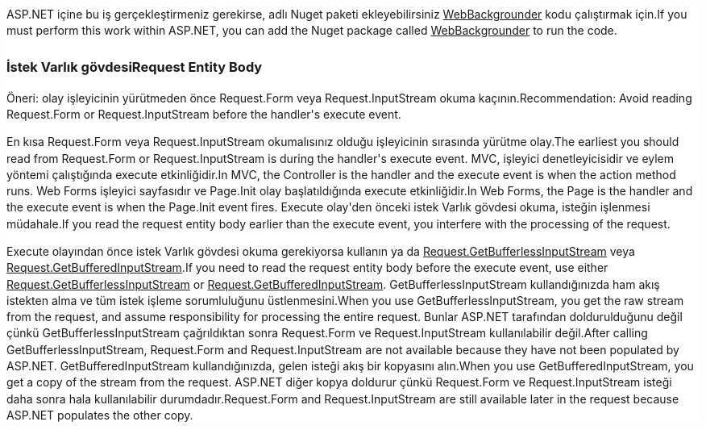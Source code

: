 <span data-ttu-id="3869b-236">ASP.NET içine bu iş gerçekleştirmeniz gerekirse, adlı Nuget paketi ekleyebilirsiniz [WebBackgrounder](http://www.nuget.org/packages/webbackgrounder) kodu çalıştırmak için.</span><span class="sxs-lookup"><span data-stu-id="3869b-236">If you must perform this work within ASP.NET, you can add the Nuget package called [WebBackgrounder](http://www.nuget.org/packages/webbackgrounder) to run the code.</span></span>

<a id="requestentity"></a>

### <a name="request-entity-body"></a><span data-ttu-id="3869b-237">İstek Varlık gövdesi</span><span class="sxs-lookup"><span data-stu-id="3869b-237">Request Entity Body</span></span>

<span data-ttu-id="3869b-238">Öneri: olay işleyicinin yürütmeden önce Request.Form veya Request.InputStream okuma kaçının.</span><span class="sxs-lookup"><span data-stu-id="3869b-238">Recommendation: Avoid reading Request.Form or Request.InputStream before the handler's execute event.</span></span>

<span data-ttu-id="3869b-239">En kısa Request.Form veya Request.InputStream okumalısınız olduğu işleyicinin sırasında yürütme olay.</span><span class="sxs-lookup"><span data-stu-id="3869b-239">The earliest you should read from Request.Form or Request.InputStream is during the handler's execute event.</span></span> <span data-ttu-id="3869b-240">MVC, işleyici denetleyicisidir ve eylem yöntemi çalıştığında execute etkinliğidir.</span><span class="sxs-lookup"><span data-stu-id="3869b-240">In MVC, the Controller is the handler and the execute event is when the action method runs.</span></span> <span data-ttu-id="3869b-241">Web Forms işleyici sayfasıdır ve Page.Init olay başlatıldığında execute etkinliğidir.</span><span class="sxs-lookup"><span data-stu-id="3869b-241">In Web Forms, the Page is the handler and the execute event is when the Page.Init event fires.</span></span> <span data-ttu-id="3869b-242">Execute olay'den önceki istek Varlık gövdesi okuma, isteğin işlenmesi müdahale.</span><span class="sxs-lookup"><span data-stu-id="3869b-242">If you read the request entity body earlier than the execute event, you interfere with the processing of the request.</span></span>

<span data-ttu-id="3869b-243">Execute olayından önce istek Varlık gövdesi okuma gerekiyorsa kullanın ya da [Request.GetBufferlessInputStream](https://msdn.microsoft.com/en-us/library/ff406798.aspx) veya [Request.GetBufferedInputStream](https://msdn.microsoft.com/en-us/library/system.web.httprequest.getbufferedinputstream.aspx).</span><span class="sxs-lookup"><span data-stu-id="3869b-243">If you need to read the request entity body before the execute event, use either [Request.GetBufferlessInputStream](https://msdn.microsoft.com/en-us/library/ff406798.aspx) or [Request.GetBufferedInputStream](https://msdn.microsoft.com/en-us/library/system.web.httprequest.getbufferedinputstream.aspx).</span></span> <span data-ttu-id="3869b-244">GetBufferlessInputStream kullandığınızda ham akış istekten alma ve tüm istek işleme sorumluluğunu üstlenmesini.</span><span class="sxs-lookup"><span data-stu-id="3869b-244">When you use GetBufferlessInputStream, you get the raw stream from the request, and assume responsibility for processing the entire request.</span></span> <span data-ttu-id="3869b-245">Bunlar ASP.NET tarafından doldurulduğunu değil çünkü GetBufferlessInputStream çağrıldıktan sonra Request.Form ve Request.InputStream kullanılabilir değil.</span><span class="sxs-lookup"><span data-stu-id="3869b-245">After calling GetBufferlessInputStream, Request.Form and Request.InputStream are not available because they have not been populated by ASP.NET.</span></span> <span data-ttu-id="3869b-246">GetBufferedInputStream kullandığınızda, gelen isteği akış bir kopyasını alın.</span><span class="sxs-lookup"><span data-stu-id="3869b-246">When you use GetBufferedInputStream, you get a copy of the stream from the request.</span></span> <span data-ttu-id="3869b-247">ASP.NET diğer kopya doldurur çünkü Request.Form ve Request.InputStream isteği daha sonra hala kullanılabilir durumdadır.</span><span class="sxs-lookup"><span data-stu-id="3869b-247">Request.Form and Request.InputStream are still available later in the request because ASP.NET populates the other copy.</span></span>

<a id="redirect"></a>
